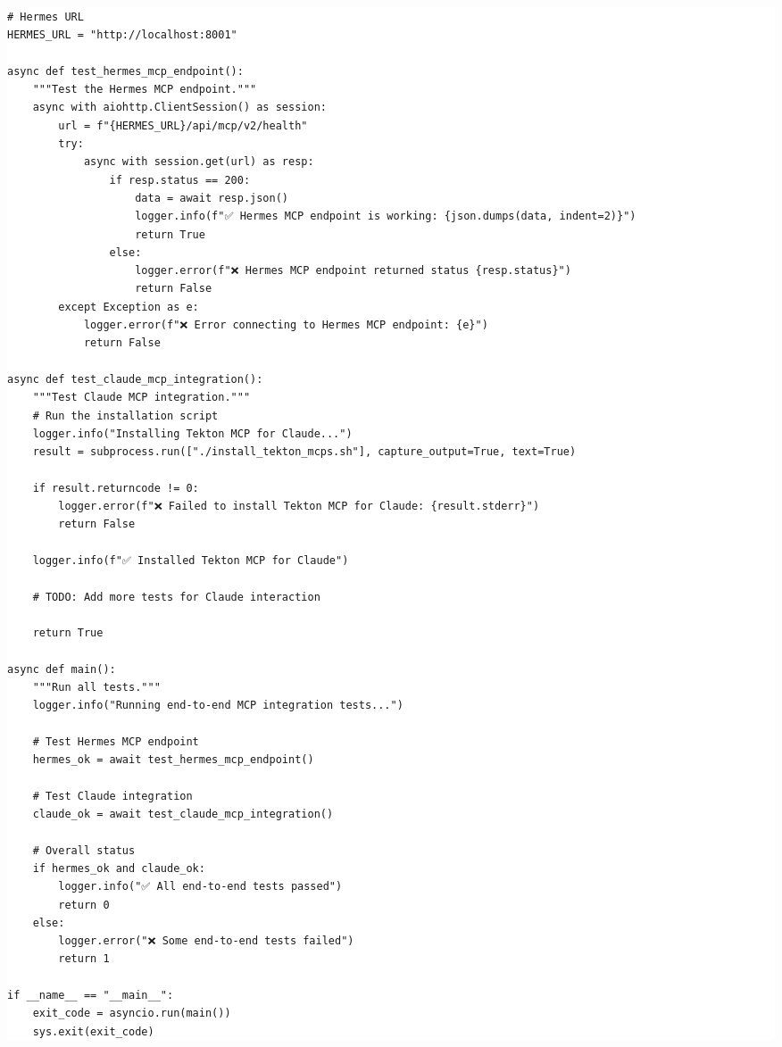    ```
   # Hermes URL
   HERMES_URL = "http://localhost:8001"
   
   async def test_hermes_mcp_endpoint():
       """Test the Hermes MCP endpoint."""
       async with aiohttp.ClientSession() as session:
           url = f"{HERMES_URL}/api/mcp/v2/health"
           try:
               async with session.get(url) as resp:
                   if resp.status == 200:
                       data = await resp.json()
                       logger.info(f"✅ Hermes MCP endpoint is working: {json.dumps(data, indent=2)}")
                       return True
                   else:
                       logger.error(f"❌ Hermes MCP endpoint returned status {resp.status}")
                       return False
           except Exception as e:
               logger.error(f"❌ Error connecting to Hermes MCP endpoint: {e}")
               return False
   
   async def test_claude_mcp_integration():
       """Test Claude MCP integration."""
       # Run the installation script
       logger.info("Installing Tekton MCP for Claude...")
       result = subprocess.run(["./install_tekton_mcps.sh"], capture_output=True, text=True)
       
       if result.returncode != 0:
           logger.error(f"❌ Failed to install Tekton MCP for Claude: {result.stderr}")
           return False
           
       logger.info(f"✅ Installed Tekton MCP for Claude")
       
       # TODO: Add more tests for Claude interaction
       
       return True
   
   async def main():
       """Run all tests."""
       logger.info("Running end-to-end MCP integration tests...")
       
       # Test Hermes MCP endpoint
       hermes_ok = await test_hermes_mcp_endpoint()
       
       # Test Claude integration
       claude_ok = await test_claude_mcp_integration()
       
       # Overall status
       if hermes_ok and claude_ok:
           logger.info("✅ All end-to-end tests passed")
           return 0
       else:
           logger.error("❌ Some end-to-end tests failed")
           return 1
   
   if __name__ == "__main__":
       exit_code = asyncio.run(main())
       sys.exit(exit_code)
   ```
